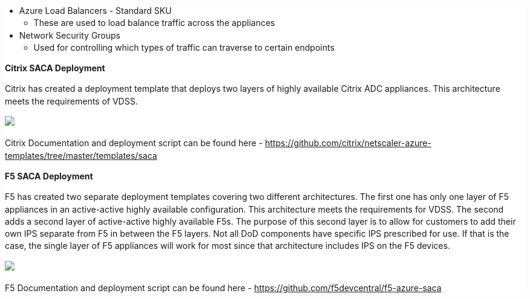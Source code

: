 - Azure Load Balancers - Standard SKU
    - These are used to load balance traffic across the appliances
- Network Security Groups
    - Used for controlling which types of traffic can traverse to certain endpoints


**Citrix SACA Deployment**

Citrix has created a deployment template that deploys two layers of highly available Citrix ADC appliances. This architecture meets the requirements of VDSS. 

![](https://github.com/Jahender/azure-docs/blob/master/articles/security/compliance/SACAimages//CitrixSACA.jpg?raw=true)


Citrix Documentation and deployment script can be found here - https://github.com/citrix/netscaler-azure-templates/tree/master/templates/saca


 **F5 SACA Deployment**

F5 has created two separate deployment templates covering two different architectures. The first one has only one layer of F5 appliances in an active-active highly available configuration. This architecture meets the requirements for VDSS. The second adds a second layer of active-active highly available F5s. The purpose of this second layer is to allow for customers to add their own IPS separate from F5 in between the F5 layers. Not all DoD components have specific IPS prescribed for use. If that is the case, the single layer of F5 appliances will work for most since that architecture includes IPS on the F5 devices.  

![](https://github.com/Jahender/azure-docs/blob/master/articles/security/compliance/SACAimages/F5SACA.jpg?raw=true)

F5 Documentation and deployment script can be found here - https://github.com/f5devcentral/f5-azure-saca 












